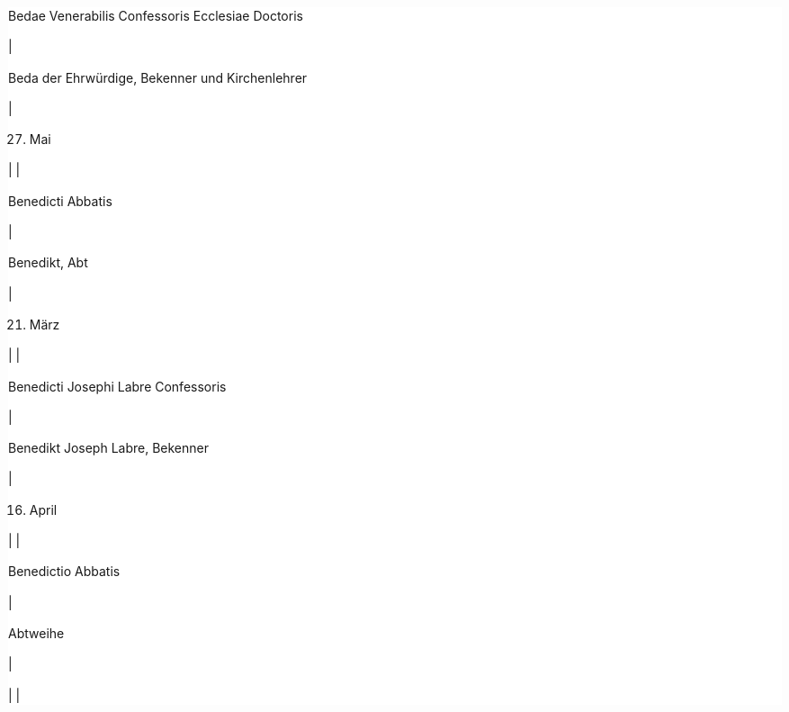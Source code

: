 Bedae Venerabilis Confessoris Ecclesiae Doctoris

 | 

Beda der Ehrwürdige, Bekenner und Kirchenlehrer

 | 

27. Mai

 |
| 

Benedicti Abbatis

 | 

Benedikt, Abt

 | 

21. März

 |
| 

Benedicti Josephi Labre Confessoris

 | 

Benedikt Joseph Labre, Bekenner

 | 

16. April

 |
| 

Benedictio Abbatis

 | 

Abtweihe

 | 

 |
| 
